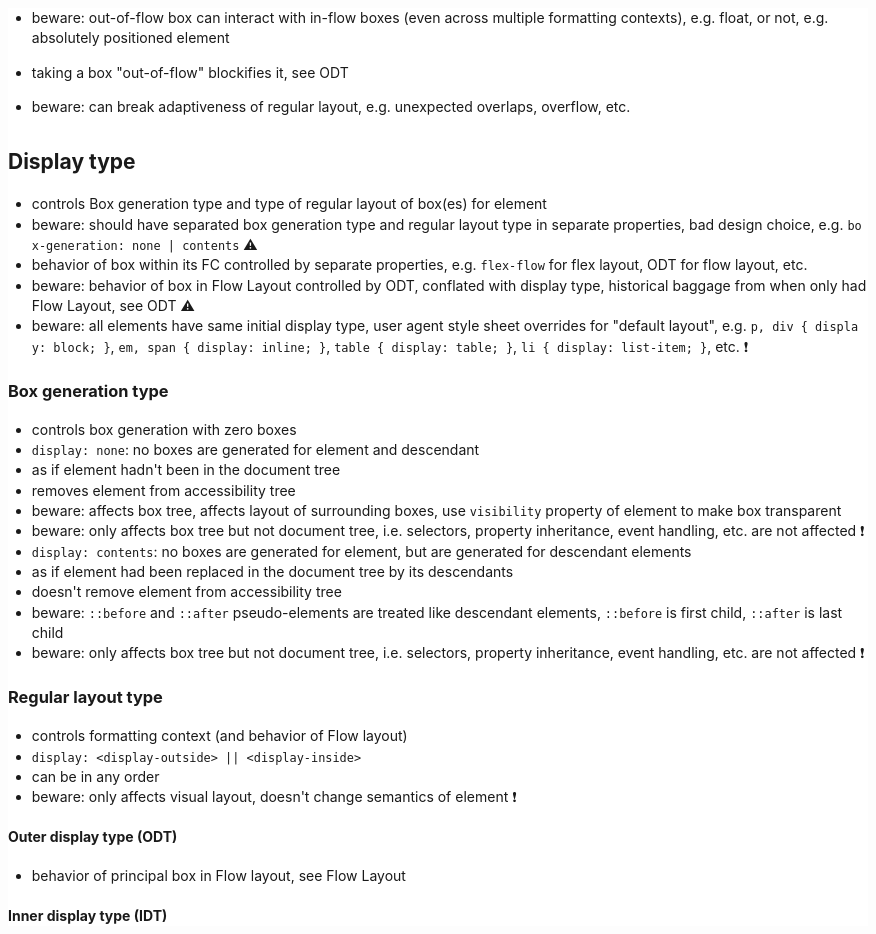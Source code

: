 - beware: out-of-flow box can interact with in-flow boxes (even across multiple formatting contexts), e.g. float, or not, e.g. absolutely positioned element

- taking a box "out-of-flow" blockifies it, see ODT

- beware: can break adaptiveness of regular layout, e.g. unexpected overlaps, overflow, etc.



## Display type

- controls Box generation type and type of regular layout of box(es) for element
- beware: should have separated box generation type and regular layout type in separate properties, bad design choice, e.g. `box-generation: none | contents` ⚠️
- behavior of box within its FC controlled by separate properties, e.g. `flex-flow` for flex layout, ODT for flow layout, etc.
- beware: behavior of box in Flow Layout controlled by ODT, conflated with display type, historical baggage from when only had Flow Layout, see ODT ⚠️
- beware: all elements have same initial display type, user agent style sheet overrides for "default layout", e.g. `p, div { display: block; }`, `em, span { display: inline; }`, `table { display: table; }`, `li { display: list-item; }`, etc. ❗️

### Box generation type

- controls box generation with zero boxes
- `display: none`: no boxes are generated for element and descendant
- as if element hadn't been in the document tree
- removes element from accessibility tree
- beware: affects box tree, affects layout of surrounding boxes, use `visibility` property of element to make box transparent
- beware: only affects box tree but not document tree, i.e. selectors, property inheritance, event handling, etc. are not affected ❗️
- `display: contents`: no boxes are generated for element, but are generated for descendant elements
- as if element had been replaced in the document tree by its descendants
- doesn't remove element from accessibility tree
- beware: `::before` and `::after` pseudo-elements are treated like descendant elements, `::before` is first child, `::after` is last child
- beware: only affects box tree but not document tree, i.e. selectors, property inheritance, event handling, etc. are not affected ❗️

### Regular layout type

- controls formatting context (and behavior of Flow layout)
- `display: <display-outside> || <display-inside>`
- can be in any order
- beware: only affects visual layout, doesn't change semantics of element ❗️

#### Outer display type (ODT)

- behavior of principal box in Flow layout, see Flow Layout

#### Inner display type (IDT)
